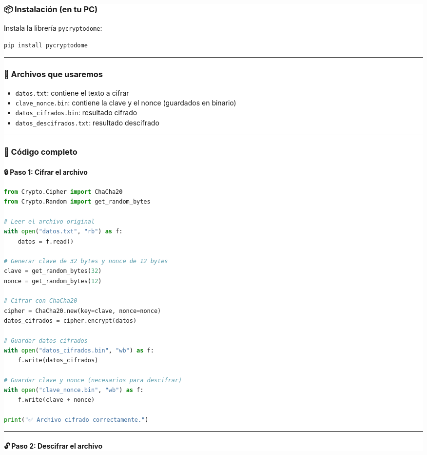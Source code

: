 
### 📦 Instalación (en tu PC)

Instala la librería `pycryptodome`:

```bash
pip install pycryptodome
```

---

### 📁 Archivos que usaremos

- `datos.txt`: contiene el texto a cifrar
- `clave_nonce.bin`: contiene la clave y el nonce (guardados en binario)
- `datos_cifrados.bin`: resultado cifrado
- `datos_descifrados.txt`: resultado descifrado

---

### 🧩 Código completo

#### 🔒 Paso 1: Cifrar el archivo

```python
from Crypto.Cipher import ChaCha20
from Crypto.Random import get_random_bytes

# Leer el archivo original
with open("datos.txt", "rb") as f:
    datos = f.read()

# Generar clave de 32 bytes y nonce de 12 bytes
clave = get_random_bytes(32)
nonce = get_random_bytes(12)

# Cifrar con ChaCha20
cipher = ChaCha20.new(key=clave, nonce=nonce)
datos_cifrados = cipher.encrypt(datos)

# Guardar datos cifrados
with open("datos_cifrados.bin", "wb") as f:
    f.write(datos_cifrados)

# Guardar clave y nonce (necesarios para descifrar)
with open("clave_nonce.bin", "wb") as f:
    f.write(clave + nonce)

print("✅ Archivo cifrado correctamente.")
```

---

#### 🔓 Paso 2: Descifrar el archivo
